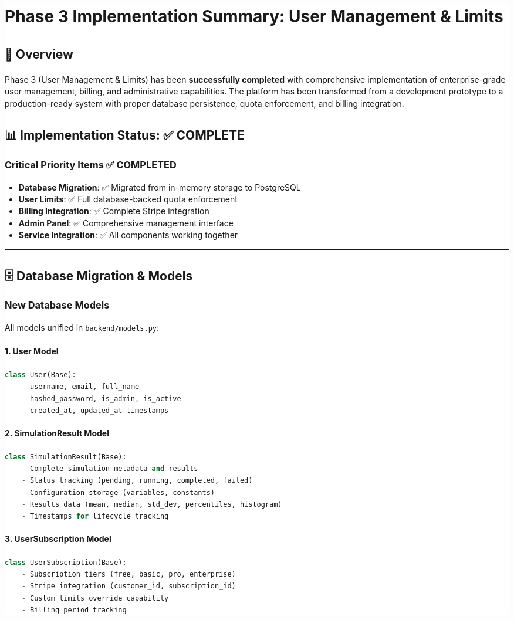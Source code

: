 # Phase 3 Implementation Summary: User Management & Limits

## 🎯 Overview
Phase 3 (User Management & Limits) has been **successfully completed** with comprehensive implementation of enterprise-grade user management, billing, and administrative capabilities. The platform has been transformed from a development prototype to a production-ready system with proper database persistence, quota enforcement, and billing integration.

## 📊 Implementation Status: ✅ COMPLETE

### Critical Priority Items ✅ COMPLETED
- **Database Migration**: ✅ Migrated from in-memory storage to PostgreSQL
- **User Limits**: ✅ Full database-backed quota enforcement
- **Billing Integration**: ✅ Complete Stripe integration
- **Admin Panel**: ✅ Comprehensive management interface
- **Service Integration**: ✅ All components working together

---

## 🗄️ Database Migration & Models

### New Database Models
All models unified in `backend/models.py`:

#### 1. **User Model** 
```python
class User(Base):
    - username, email, full_name
    - hashed_password, is_admin, is_active
    - created_at, updated_at timestamps
```

#### 2. **SimulationResult Model** 
```python
class SimulationResult(Base):
    - Complete simulation metadata and results
    - Status tracking (pending, running, completed, failed)
    - Configuration storage (variables, constants)
    - Results data (mean, median, std_dev, percentiles, histogram)
    - Timestamps for lifecycle tracking
```

#### 3. **UserSubscription Model**
```python
class UserSubscription(Base):
    - Subscription tiers (free, basic, pro, enterprise)
    - Stripe integration (customer_id, subscription_id)
    - Custom limits override capability
    - Billing period tracking
```

